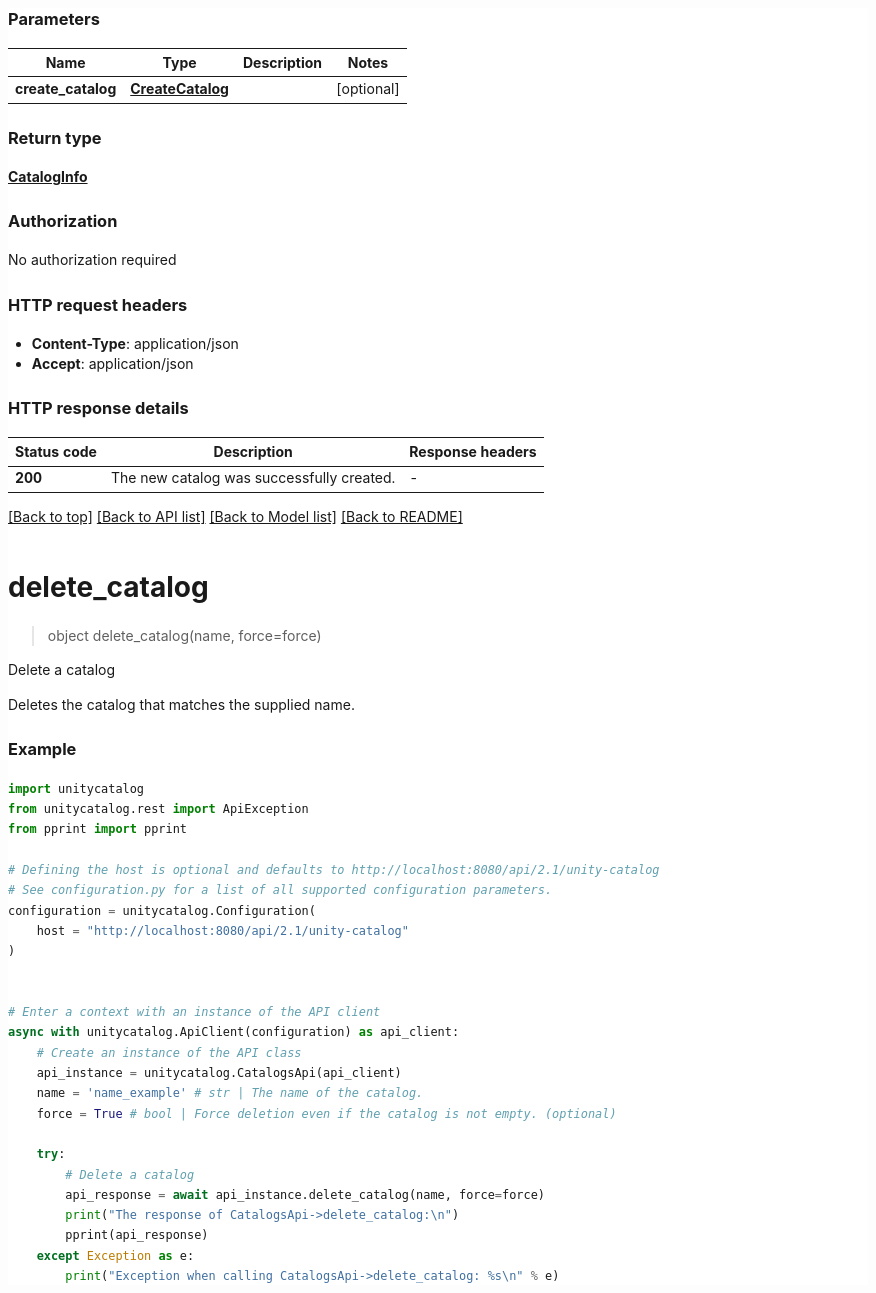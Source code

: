 

### Parameters


Name | Type | Description  | Notes
------------- | ------------- | ------------- | -------------
 **create_catalog** | [**CreateCatalog**](CreateCatalog.md)|  | [optional] 

### Return type

[**CatalogInfo**](CatalogInfo.md)

### Authorization

No authorization required

### HTTP request headers

 - **Content-Type**: application/json
 - **Accept**: application/json

### HTTP response details

| Status code | Description | Response headers |
|-------------|-------------|------------------|
**200** | The new catalog was successfully created. |  -  |

[[Back to top]](#) [[Back to API list]](../README.md#documentation-for-api-endpoints) [[Back to Model list]](../README.md#documentation-for-models) [[Back to README]](../README.md)

# **delete_catalog**
> object delete_catalog(name, force=force)

Delete a catalog

Deletes the catalog that matches the supplied name. 

### Example


```python
import unitycatalog
from unitycatalog.rest import ApiException
from pprint import pprint

# Defining the host is optional and defaults to http://localhost:8080/api/2.1/unity-catalog
# See configuration.py for a list of all supported configuration parameters.
configuration = unitycatalog.Configuration(
    host = "http://localhost:8080/api/2.1/unity-catalog"
)


# Enter a context with an instance of the API client
async with unitycatalog.ApiClient(configuration) as api_client:
    # Create an instance of the API class
    api_instance = unitycatalog.CatalogsApi(api_client)
    name = 'name_example' # str | The name of the catalog.
    force = True # bool | Force deletion even if the catalog is not empty. (optional)

    try:
        # Delete a catalog
        api_response = await api_instance.delete_catalog(name, force=force)
        print("The response of CatalogsApi->delete_catalog:\n")
        pprint(api_response)
    except Exception as e:
        print("Exception when calling CatalogsApi->delete_catalog: %s\n" % e)
```